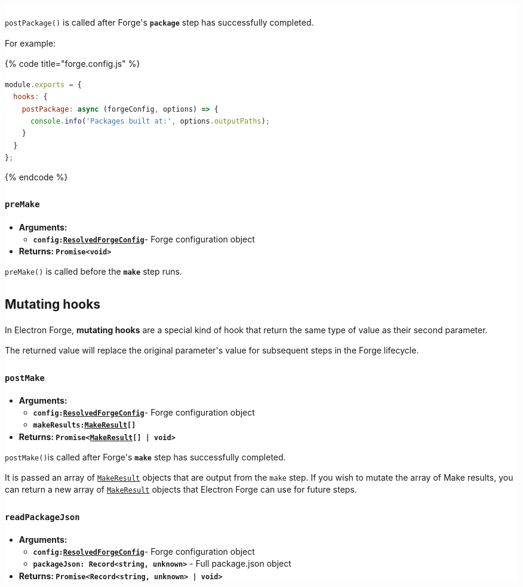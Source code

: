 \
`postPackage()` is called after Forge's **`package`** step has successfully completed.

For example:

{% code title="forge.config.js" %}
```javascript
module.exports = {
  hooks: {
    postPackage: async (forgeConfig, options) => {
      console.info('Packages built at:', options.outputPaths);
    }
  }
};
```
{% endcode %}

### `preMake`

* **Arguments:**
  * **`config:`**[**`ResolvedForgeConfig`**](https://js.electronforge.io/interfaces/_electron_forge_shared_types.ResolvedForgeConfig.html)- Forge configuration object
* **Returns: `Promise<void>`**

`preMake()` is called before the **`make`** step runs.

## Mutating hooks

In Electron Forge, **mutating hooks** are a special kind of hook that return the same type of value as their second parameter.

The returned value will replace the original parameter's value for subsequent steps in the Forge lifecycle.

### `postMake`

* **Arguments:**
  * **`config:`**[**`ResolvedForgeConfig`**](https://js.electronforge.io/interfaces/_electron_forge_shared_types.ResolvedForgeConfig.html)- Forge configuration object
  * **`makeResults:`**[**`MakeResult`**](https://js.electronforge.io/interfaces/_electron_forge_shared_types.ForgeMakeResult.html)**`[]`**
* **Returns: `Promise<`**[**`MakeResult`**](https://js.electronforge.io/interfaces/_electron_forge_shared_types.ForgeMakeResult.html)**`[] | void>`**

`postMake()`is called after Forge's **`make`** step has successfully completed.

It is passed an array of [`MakeResult`](https://js.electronforge.io/interfaces/_electron_forge_shared_types.ForgeMakeResult.html) objects that are output from the `make` step. If you wish to mutate the array of Make results, you can return a new array of [`MakeResult`](https://js.electronforge.io/interfaces/_electron_forge_shared_types.ForgeMakeResult.html) objects that Electron Forge can use for future steps.

### `readPackageJson`

* **Arguments:**
  * **`config:`**[**`ResolvedForgeConfig`**](https://js.electronforge.io/interfaces/_electron_forge_shared_types.ResolvedForgeConfig.html)- Forge configuration object
  * **`packageJson: Record<string, unknown>`** - Full package.json object
* **Returns: `Promise<Record<string, unknown> | void>`**
